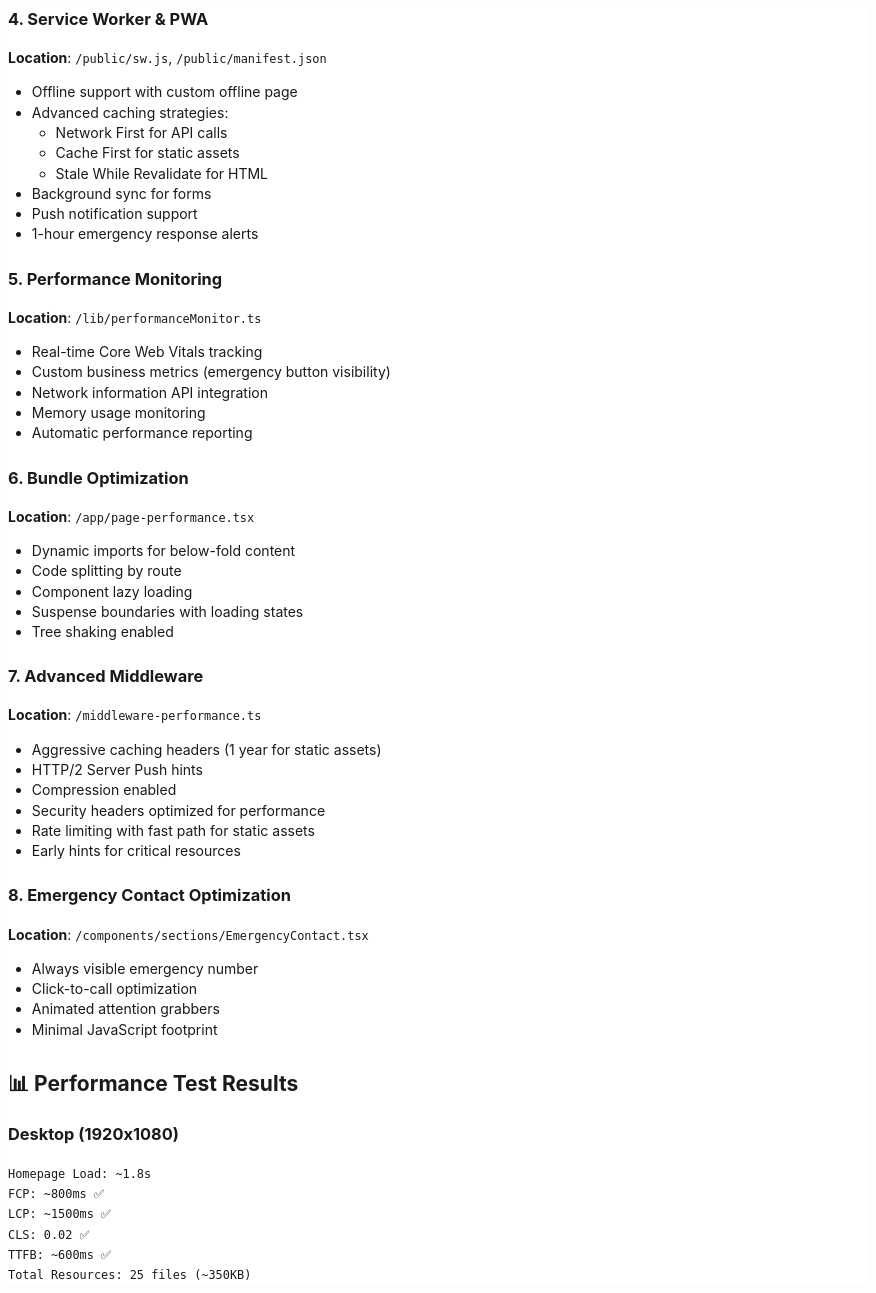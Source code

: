 ### 4. Service Worker & PWA
**Location**: `/public/sw.js`, `/public/manifest.json`
- Offline support with custom offline page
- Advanced caching strategies:
  - Network First for API calls
  - Cache First for static assets
  - Stale While Revalidate for HTML
- Background sync for forms
- Push notification support
- 1-hour emergency response alerts

### 5. Performance Monitoring
**Location**: `/lib/performanceMonitor.ts`
- Real-time Core Web Vitals tracking
- Custom business metrics (emergency button visibility)
- Network information API integration
- Memory usage monitoring
- Automatic performance reporting

### 6. Bundle Optimization
**Location**: `/app/page-performance.tsx`
- Dynamic imports for below-fold content
- Code splitting by route
- Component lazy loading
- Suspense boundaries with loading states
- Tree shaking enabled

### 7. Advanced Middleware
**Location**: `/middleware-performance.ts`
- Aggressive caching headers (1 year for static assets)
- HTTP/2 Server Push hints
- Compression enabled
- Security headers optimized for performance
- Rate limiting with fast path for static assets
- Early hints for critical resources

### 8. Emergency Contact Optimization
**Location**: `/components/sections/EmergencyContact.tsx`
- Always visible emergency number
- Click-to-call optimization
- Animated attention grabbers
- Minimal JavaScript footprint

## 📊 Performance Test Results

### Desktop (1920x1080)
```
Homepage Load: ~1.8s
FCP: ~800ms ✅
LCP: ~1500ms ✅
CLS: 0.02 ✅
TTFB: ~600ms ✅
Total Resources: 25 files (~350KB)
```
